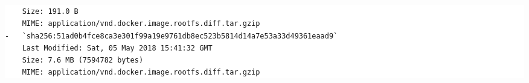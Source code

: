 		Size: 191.0 B  
		MIME: application/vnd.docker.image.rootfs.diff.tar.gzip
	-	`sha256:51ad0b4fce8ca3e301f99a19e9761db8ec523b5814d14a7e53a33d49361eaad9`  
		Last Modified: Sat, 05 May 2018 15:41:32 GMT  
		Size: 7.6 MB (7594782 bytes)  
		MIME: application/vnd.docker.image.rootfs.diff.tar.gzip
